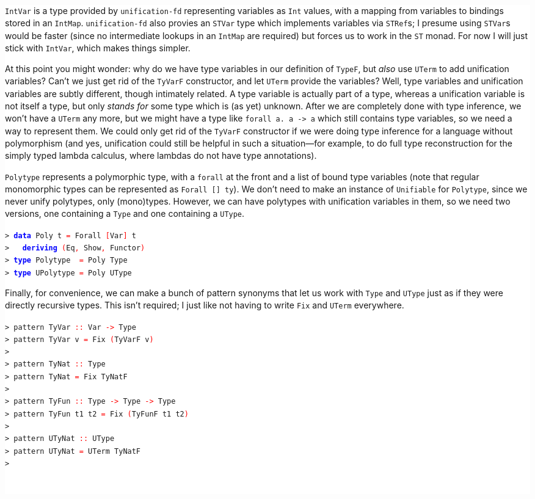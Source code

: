 <p><code>IntVar</code> is a type provided by <code>unification-fd</code> representing variables as <code>Int</code> values, with a mapping from variables to bindings stored in an <code>IntMap</code>. <code>unification-fd</code> also provies an <code>STVar</code> type which implements variables via <code>STRef</code>s; I presume using <code>STVar</code>s would be faster (since no intermediate lookups in an <code>IntMap</code> are required) but forces us to work in the <code>ST</code> monad. For now I will just stick with <code>IntVar</code>, which makes things simpler.</p>
<p>At this point you might wonder: why do we have type variables in our definition of <code>TypeF</code>, but <em>also</em> use <code>UTerm</code> to add unification variables? Can’t we just get rid of the <code>TyVarF</code> constructor, and let <code>UTerm</code> provide the variables? Well, type variables and unification variables are subtly different, though intimately related. A type variable is actually part of a type, whereas a unification variable is not itself a type, but only <em>stands for</em> some type which is (as yet) unknown. After we are completely done with type inference, we won’t have a <code>UTerm</code> any more, but we might have a type like <code>forall a. a -&gt; a</code> which still contains type variables, so we need a way to represent them. We could only get rid of the <code>TyVarF</code> constructor if we were doing type inference for a language without polymorphism (and yes, unification could still be helpful in such a situation—for example, to do full type reconstruction for the simply typed lambda calculus, where lambdas do not have type annotations).</p>
<p><code>Polytype</code> represents a polymorphic type, with a <code>forall</code> at the front and a list of bound type variables (note that regular monomorphic types can be represented as <code>Forall [] ty</code>). We don’t need to make an instance of <code>Unifiable</code> for <code>Polytype</code>, since we never unify polytypes, only (mono)types. However, we can have polytypes with unification variables in them, so we need two versions, one containing a <code>Type</code> and one containing a <code>UType</code>.</p>
<pre class="sourceCode haskell"><code class="sourceCode haskell"><span>&gt;</span> <span style="color:blue;font-weight:bold;">data</span> <span>Poly</span> <span>t</span> <span style="color:red;">=</span> <span>Forall</span> <span style="color:red;">[</span><span>Var</span><span style="color:red;">]</span> <span>t</span>
<span>&gt;</span>   <span style="color:blue;font-weight:bold;">deriving</span> <span style="color:red;">(</span><span>Eq</span><span style="color:red;">,</span> <span>Show</span><span style="color:red;">,</span> <span>Functor</span><span style="color:red;">)</span>
<span>&gt;</span> <span style="color:blue;font-weight:bold;">type</span> <span>Polytype</span>  <span style="color:red;">=</span> <span>Poly</span> <span>Type</span>
<span>&gt;</span> <span style="color:blue;font-weight:bold;">type</span> <span>UPolytype</span> <span style="color:red;">=</span> <span>Poly</span> <span>UType</span>
</code></pre>
<p>Finally, for convenience, we can make a bunch of pattern synonyms that let us work with <code>Type</code> and <code>UType</code> just as if they were directly recursive types. This isn’t required; I just like not having to write <code>Fix</code> and <code>UTerm</code> everywhere.</p>
<pre class="sourceCode haskell"><code class="sourceCode haskell"><span>&gt;</span> <span>pattern</span> <span>TyVar</span> <span style="color:red;">::</span> <span>Var</span> <span style="color:red;">-&gt;</span> <span>Type</span>
<span>&gt;</span> <span>pattern</span> <span>TyVar</span> <span>v</span> <span style="color:red;">=</span> <span>Fix</span> <span style="color:red;">(</span><span>TyVarF</span> <span>v</span><span style="color:red;">)</span>
<span>&gt;</span> 
<span>&gt;</span> <span>pattern</span> <span>TyNat</span> <span style="color:red;">::</span> <span>Type</span>
<span>&gt;</span> <span>pattern</span> <span>TyNat</span> <span style="color:red;">=</span> <span>Fix</span> <span>TyNatF</span>
<span>&gt;</span> 
<span>&gt;</span> <span>pattern</span> <span>TyFun</span> <span style="color:red;">::</span> <span>Type</span> <span style="color:red;">-&gt;</span> <span>Type</span> <span style="color:red;">-&gt;</span> <span>Type</span>
<span>&gt;</span> <span>pattern</span> <span>TyFun</span> <span>t1</span> <span>t2</span> <span style="color:red;">=</span> <span>Fix</span> <span style="color:red;">(</span><span>TyFunF</span> <span>t1</span> <span>t2</span><span style="color:red;">)</span>
<span>&gt;</span> 
<span>&gt;</span> <span>pattern</span> <span>UTyNat</span> <span style="color:red;">::</span> <span>UType</span>
<span>&gt;</span> <span>pattern</span> <span>UTyNat</span> <span style="color:red;">=</span> <span>UTerm</span> <span>TyNatF</span>
<span>&gt;</span> 